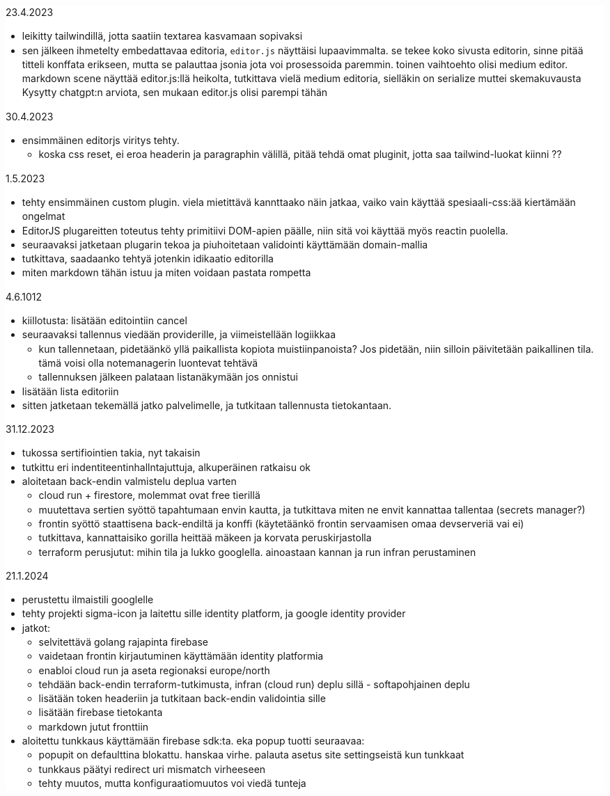 23.4.2023
  - leikitty tailwindillä, jotta saatiin textarea kasvamaan sopivaksi
  - sen jälkeen ihmetelty embedattavaa editoria, `editor.js` näyttäisi lupaavimmalta. se tekee koko sivusta editorin, sinne
    pitää titteli konffata erikseen, mutta se palauttaa jsonia jota voi prosessoida paremmin. toinen vaihtoehto olisi medium editor.
    markdown scene näyttää editor.js:llä heikolta, tutkittava vielä medium editoria, sielläkin on serialize muttei skemakuvausta
    Kysytty chatgpt:n arviota, sen mukaan editor.js olisi parempi tähän


30.4.2023
  - ensimmäinen editorjs viritys tehty.
    - koska css reset, ei eroa headerin ja paragraphin välillä, pitää tehdä omat pluginit, jotta saa tailwind-luokat kiinni ??

1.5.2023
  - tehty ensimmäinen custom plugin. viela mietittävä kannttaako näin jatkaa, vaiko vain käyttää spesiaali-css:ää kiertämään ongelmat
  - EditorJS plugareitten toteutus tehty primitiivi DOM-apien päälle, niin sitä voi käyttää myös reactin puolella.
  - seuraavaksi jatketaan plugarin tekoa ja piuhoitetaan validointi käyttämään domain-mallia
  - tutkittava, saadaanko tehtyä jotenkin idikaatio editorilla
  - miten markdown tähän istuu ja miten voidaan pastata rompetta

4.6.1012
  - kiillotusta: lisätään editointiin cancel
  - seuraavaksi tallennus viedään providerille, ja viimeistellään logiikkaa
    - kun tallennetaan, pidetäänkö yllä paikallista kopiota muistiinpanoista? Jos pidetään, niin silloin päivitetään paikallinen tila.
      tämä voisi olla notemanagerin luontevat tehtävä
    - tallennuksen jälkeen palataan listanäkymään jos onnistui
  - lisätään lista editoriin
  - sitten jatketaan tekemällä jatko palvelimelle, ja tutkitaan tallennusta tietokantaan.

31.12.2023
- tukossa sertifiointien takia, nyt takaisin
- tutkittu eri indentiteentinhallntajuttuja, alkuperäinen ratkaisu ok
- aloitetaan back-endin valmistelu deplua varten
  - cloud run + firestore, molemmat ovat free tierillä
  - muutettava sertien syöttö tapahtumaan envin kautta, ja tutkittava miten ne envit
    kannattaa tallentaa (secrets manager?)
  - frontin syöttö staattisena back-endiltä ja konffi (käytetäänkö frontin servaamisen omaa devserveriä vai ei)
  - tutkittava, kannattaisiko gorilla heittää mäkeen ja korvata peruskirjastolla
  - terraform perusjutut: mihin tila ja lukko googlella. ainoastaan kannan ja run infran
    perustaminen

21.1.2024
- perustettu ilmaistili googlelle
- tehty projekti sigma-icon ja laitettu sille identity platform, ja google identity provider
- jatkot:
  - selvitettävä golang rajapinta firebase
  - vaidetaan frontin kirjautuminen käyttämään identity platformia
  - enabloi cloud run ja aseta regionaksi europe/north
  - tehdään back-endin terraform-tutkimusta, infran (cloud run) deplu sillä - softapohjainen deplu
  - lisätään token headeriin ja tutkitaan back-endin validointia sille
  - lisätään firebase tietokanta
  - markdown jutut fronttiin
- aloitettu tunkkaus käyttämään firebase sdk:ta. eka popup tuotti seuraavaa:
  - popupit on defaulttina blokattu. hanskaa virhe. palauta asetus site settingseistä kun tunkkaat
  - tunkkaus päätyi redirect uri mismatch virheeseen
  - tehty muutos, mutta konfiguraatiomuutos voi viedä tunteja
